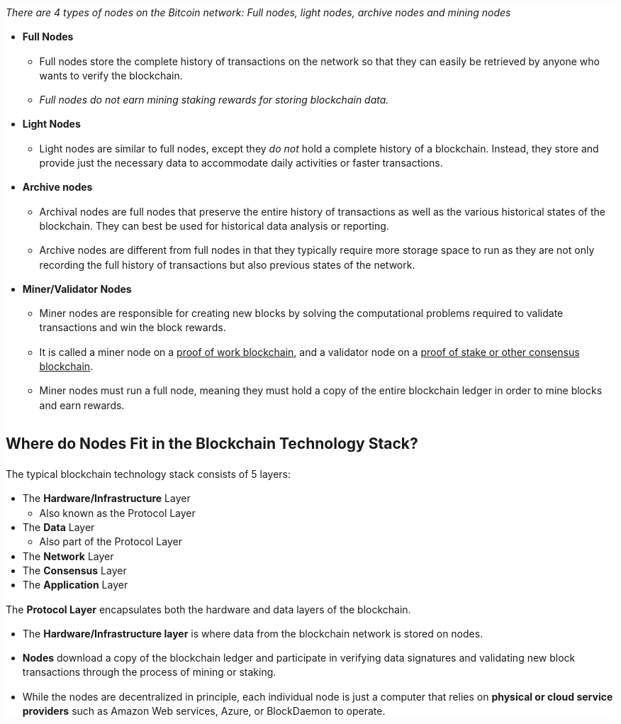 _There are 4 types of nodes on the Bitcoin network: Full nodes, light nodes, archive nodes and mining nodes_

* **Full Nodes**

    * Full nodes store the complete history of transactions on the network so that they can easily be retrieved by anyone who wants to verify the blockchain.

    * *Full nodes do not earn mining staking rewards for storing blockchain data.*

* **Light Nodes**

    * Light nodes are similar to full nodes, except they *do not* hold a complete history of a blockchain. Instead, they store and provide just the necessary data to accommodate daily activities or faster transactions.

 * **Archive nodes**

	 * Archival nodes are full nodes that preserve the entire history of transactions as well as the various historical states of the blockchain. They can best be used for historical data analysis or reporting.

	 * Archive nodes are different from full nodes in that they typically require more storage space to run as they are not only recording the full history of transactions but also previous states of the network.

* **Miner/Validator Nodes**

    * Miner nodes are responsible for creating new blocks by solving the computational problems required to validate transactions and win the block rewards.

    * It is called a miner node on a [proof of work blockchain](consensus/proof-of-work-pow.md), and a validator node on a [proof of stake or other consensus blockchain](consensus/pos-vs-pow.md).

    * Miner nodes must run a full node, meaning they must hold a copy of the entire blockchain ledger in order to mine blocks and earn rewards.

## Where do Nodes Fit in the Blockchain Technology Stack?

The typical blockchain technology stack consists of 5 layers: 

- The **Hardware/Infrastructure** Layer
	- Also known as the Protocol Layer
- The **Data** Layer
	- Also part of the Protocol Layer
- The **Network** Layer
- The **Consensus** Layer 
- The **Application** Layer

The **Protocol Layer** encapsulates both the hardware and data layers of the blockchain.

* The **Hardware/Infrastructure layer** is where data from the blockchain network is stored on nodes.

* **Nodes** download a copy of the blockchain ledger and participate in verifying data signatures and validating new block transactions through the process of mining or staking. 

* While the nodes are decentralized in principle, each individual node is just a computer that relies on **physical or cloud service providers** such as Amazon Web services, Azure, or BlockDaemon to operate. 
